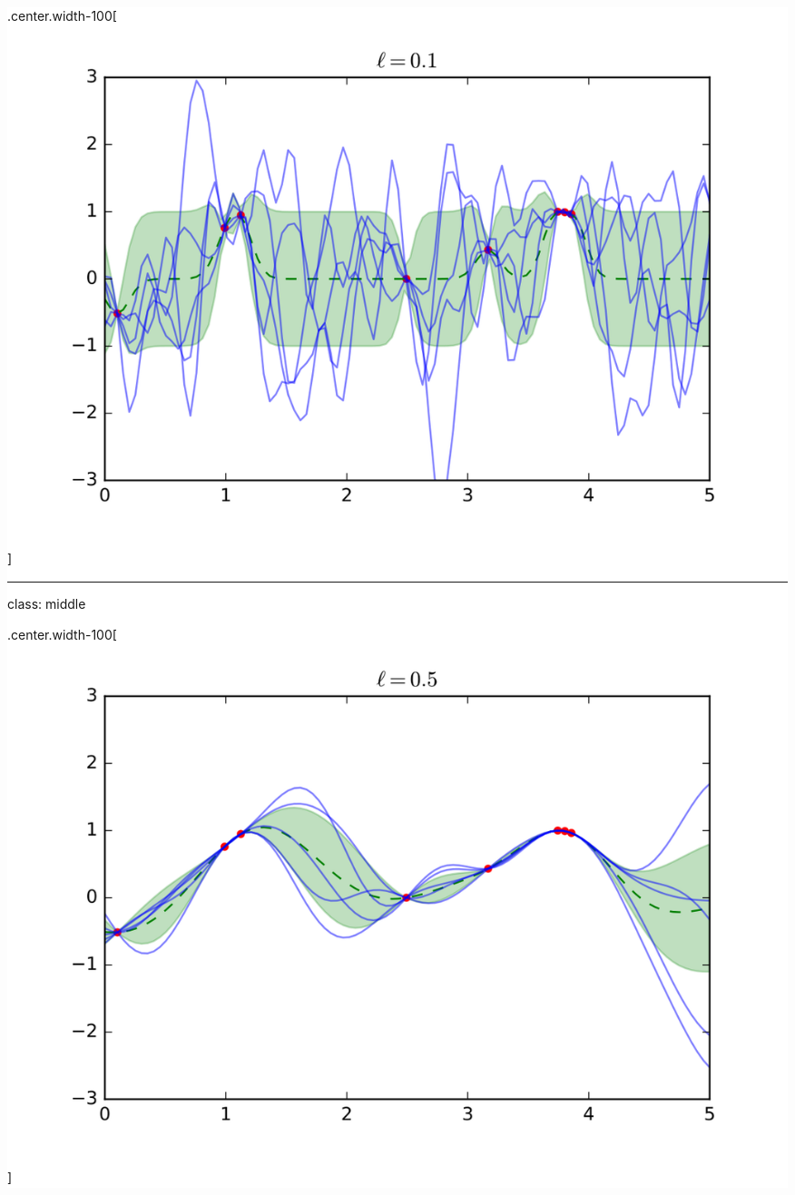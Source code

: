 .center.width-100[![](figures/lec1/rbf-01.svg)]

---

class: middle

.center.width-100[![](figures/lec1/rbf-05.svg)]